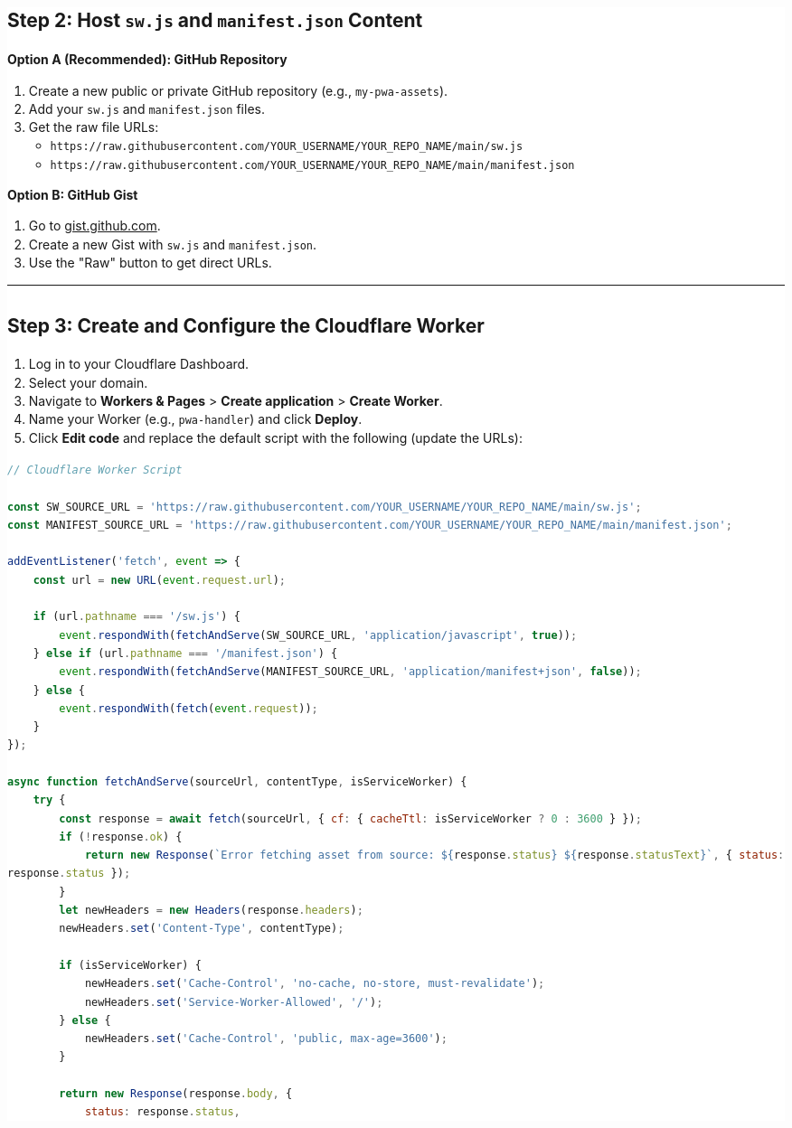 
## **Step 2: Host `sw.js` and `manifest.json` Content**

**Option A (Recommended): GitHub Repository**

1. Create a new public or private GitHub repository (e.g., `my-pwa-assets`).
2. Add your `sw.js` and `manifest.json` files.
3. Get the raw file URLs:
     - `https://raw.githubusercontent.com/YOUR_USERNAME/YOUR_REPO_NAME/main/sw.js`
     - `https://raw.githubusercontent.com/YOUR_USERNAME/YOUR_REPO_NAME/main/manifest.json`

**Option B: GitHub Gist**

1. Go to [gist.github.com](https://gist.github.com).
2. Create a new Gist with `sw.js` and `manifest.json`.
3. Use the "Raw" button to get direct URLs.

---

## **Step 3: Create and Configure the Cloudflare Worker**

1. Log in to your Cloudflare Dashboard.
2. Select your domain.
3. Navigate to **Workers & Pages** > **Create application** > **Create Worker**.
4. Name your Worker (e.g., `pwa-handler`) and click **Deploy**.
5. Click **Edit code** and replace the default script with the following (update the URLs):

```js
// Cloudflare Worker Script

const SW_SOURCE_URL = 'https://raw.githubusercontent.com/YOUR_USERNAME/YOUR_REPO_NAME/main/sw.js';
const MANIFEST_SOURCE_URL = 'https://raw.githubusercontent.com/YOUR_USERNAME/YOUR_REPO_NAME/main/manifest.json';

addEventListener('fetch', event => {
    const url = new URL(event.request.url);

    if (url.pathname === '/sw.js') {
        event.respondWith(fetchAndServe(SW_SOURCE_URL, 'application/javascript', true));
    } else if (url.pathname === '/manifest.json') {
        event.respondWith(fetchAndServe(MANIFEST_SOURCE_URL, 'application/manifest+json', false));
    } else {
        event.respondWith(fetch(event.request));
    }
});

async function fetchAndServe(sourceUrl, contentType, isServiceWorker) {
    try {
        const response = await fetch(sourceUrl, { cf: { cacheTtl: isServiceWorker ? 0 : 3600 } });
        if (!response.ok) {
            return new Response(`Error fetching asset from source: ${response.status} ${response.statusText}`, { status: response.status });
        }
        let newHeaders = new Headers(response.headers);
        newHeaders.set('Content-Type', contentType);

        if (isServiceWorker) {
            newHeaders.set('Cache-Control', 'no-cache, no-store, must-revalidate');
            newHeaders.set('Service-Worker-Allowed', '/');
        } else {
            newHeaders.set('Cache-Control', 'public, max-age=3600');
        }

        return new Response(response.body, {
            status: response.status,
```